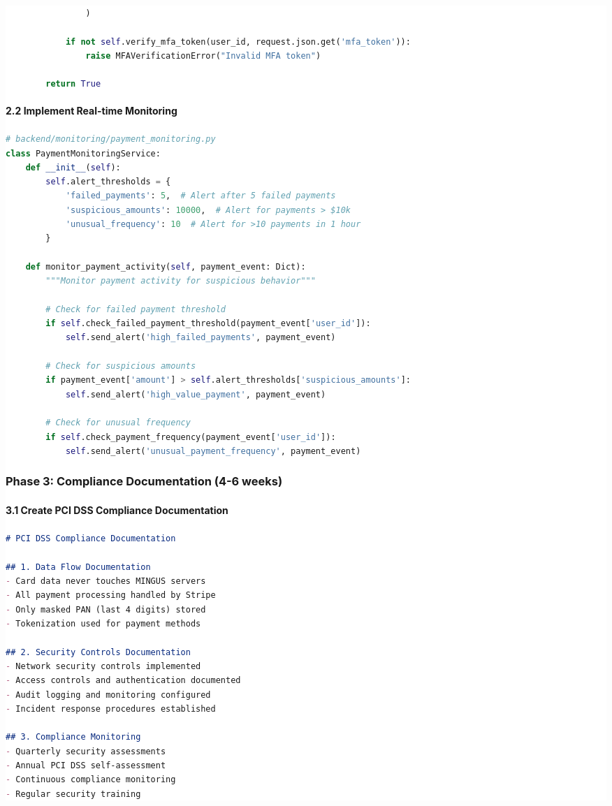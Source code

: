 ```python
                )
            
            if not self.verify_mfa_token(user_id, request.json.get('mfa_token')):
                raise MFAVerificationError("Invalid MFA token")
        
        return True
```

#### **2.2 Implement Real-time Monitoring**
```python
# backend/monitoring/payment_monitoring.py
class PaymentMonitoringService:
    def __init__(self):
        self.alert_thresholds = {
            'failed_payments': 5,  # Alert after 5 failed payments
            'suspicious_amounts': 10000,  # Alert for payments > $10k
            'unusual_frequency': 10  # Alert for >10 payments in 1 hour
        }
    
    def monitor_payment_activity(self, payment_event: Dict):
        """Monitor payment activity for suspicious behavior"""
        
        # Check for failed payment threshold
        if self.check_failed_payment_threshold(payment_event['user_id']):
            self.send_alert('high_failed_payments', payment_event)
        
        # Check for suspicious amounts
        if payment_event['amount'] > self.alert_thresholds['suspicious_amounts']:
            self.send_alert('high_value_payment', payment_event)
        
        # Check for unusual frequency
        if self.check_payment_frequency(payment_event['user_id']):
            self.send_alert('unusual_payment_frequency', payment_event)
```

### **Phase 3: Compliance Documentation (4-6 weeks)**

#### **3.1 Create PCI DSS Compliance Documentation**
```markdown
# PCI DSS Compliance Documentation

## 1. Data Flow Documentation
- Card data never touches MINGUS servers
- All payment processing handled by Stripe
- Only masked PAN (last 4 digits) stored
- Tokenization used for payment methods

## 2. Security Controls Documentation
- Network security controls implemented
- Access controls and authentication documented
- Audit logging and monitoring configured
- Incident response procedures established

## 3. Compliance Monitoring
- Quarterly security assessments
- Annual PCI DSS self-assessment
- Continuous compliance monitoring
- Regular security training
```
